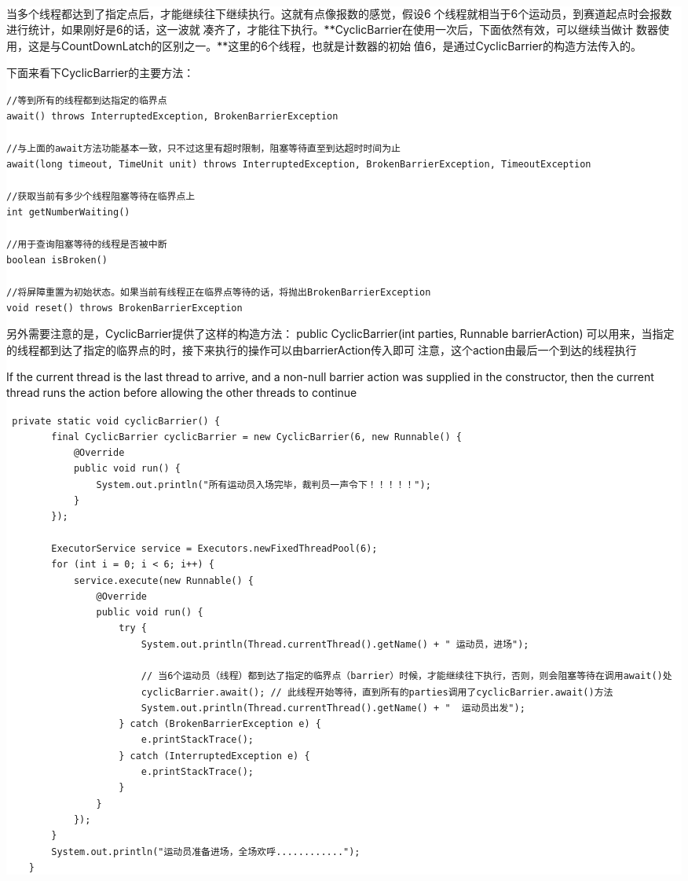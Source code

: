 当多个线程都达到了指定点后，才能继续往下继续执行。这就有点像报数的感觉，假设6
个线程就相当于6个运动员，到赛道起点时会报数进行统计，如果刚好是6的话，这一波就
凑齐了，才能往下执行。**CyclicBarrier在使用一次后，下面依然有效，可以继续当做计
数器使用，这是与CountDownLatch的区别之一。**这里的6个线程，也就是计数器的初始
值6，是通过CyclicBarrier的构造方法传入的。

下面来看下CyclicBarrier的主要方法：
```
//等到所有的线程都到达指定的临界点
await() throws InterruptedException, BrokenBarrierException 

//与上面的await方法功能基本一致，只不过这里有超时限制，阻塞等待直至到达超时时间为止
await(long timeout, TimeUnit unit) throws InterruptedException, BrokenBarrierException, TimeoutException 

//获取当前有多少个线程阻塞等待在临界点上
int getNumberWaiting()

//用于查询阻塞等待的线程是否被中断
boolean isBroken()

//将屏障重置为初始状态。如果当前有线程正在临界点等待的话，将抛出BrokenBarrierException
void reset() throws BrokenBarrierException
```


另外需要注意的是，CyclicBarrier提供了这样的构造方法：
public CyclicBarrier(int parties, Runnable barrierAction)
可以用来，当指定的线程都到达了指定的临界点的时，接下来执行的操作可以由barrierAction传入即可
注意，这个action由最后一个到达的线程执行

If the current thread is the last thread to arrive, and a
non-null barrier action was supplied in the constructor, then the
current thread runs the action before allowing the other threads to
continue


```
 private static void cyclicBarrier() {
        final CyclicBarrier cyclicBarrier = new CyclicBarrier(6, new Runnable() {
            @Override
            public void run() {
                System.out.println("所有运动员入场完毕，裁判员一声令下！！！！！");
            }
        });

        ExecutorService service = Executors.newFixedThreadPool(6);
        for (int i = 0; i < 6; i++) {
            service.execute(new Runnable() {
                @Override
                public void run() {
                    try {
                        System.out.println(Thread.currentThread().getName() + " 运动员，进场");

                        // 当6个运动员（线程）都到达了指定的临界点（barrier）时候，才能继续往下执行，否则，则会阻塞等待在调用await()处
                        cyclicBarrier.await(); // 此线程开始等待，直到所有的parties调用了cyclicBarrier.await()方法
                        System.out.println(Thread.currentThread().getName() + "  运动员出发");
                    } catch (BrokenBarrierException e) {
                        e.printStackTrace();
                    } catch (InterruptedException e) {
                        e.printStackTrace();
                    }
                }
            });
        }
        System.out.println("运动员准备进场，全场欢呼............");
    }
```